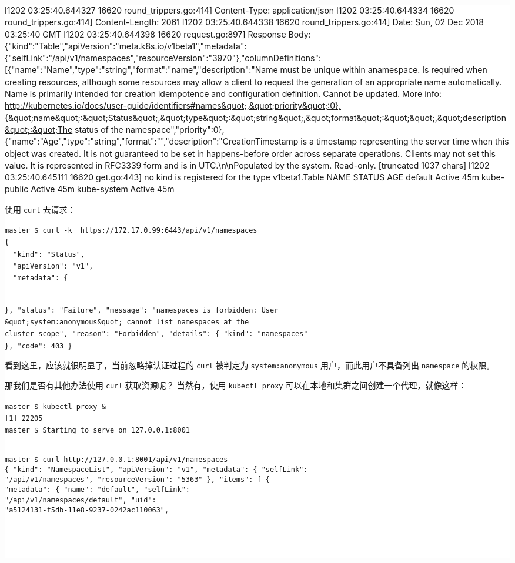 I1202 03:25:40.644327   16620 round_trippers.go:414]     Content-Type: application/json
I1202 03:25:40.644334   16620 round_trippers.go:414]     Content-Length: 2061
I1202 03:25:40.644338   16620 round_trippers.go:414]     Date: Sun, 02 Dec 2018 03:25:40 GMT
I1202 03:25:40.644398   16620 request.go:897] Response Body: {&quot;kind&quot;:&quot;Table&quot;,&quot;apiVersion&quot;:&quot;meta.k8s.io/v1beta1&quot;,&quot;metadata&quot;:{&quot;selfLink&quot;:&quot;/api/v1/namespaces&quot;,&quot;resourceVersion&quot;:&quot;3970&quot;},&quot;columnDefinitions&quot;:[{&quot;name&quot;:&quot;Name&quot;,&quot;type&quot;:&quot;string&quot;,&quot;format&quot;:&quot;name&quot;,&quot;description&quot;:&quot;Name must be unique within anamespace. Is required when creating resources, although some resources may allow a client to request the generation of an appropriate name automatically. Name is primarily intended for creation idempotence and configuration definition. Cannot be updated. More info: http://kubernetes.io/docs/user-guide/identifiers#names&quot;,&quot;priority&quot;:0},{&quot;name&quot;:&quot;Status&quot;,&quot;type&quot;:&quot;string&quot;,&quot;format&quot;:&quot;&quot;,&quot;description&quot;:&quot;The status of the namespace&quot;,&quot;priority&quot;:0},{&quot;name&quot;:&quot;Age&quot;,&quot;type&quot;:&quot;string&quot;,&quot;format&quot;:&quot;&quot;,&quot;description&quot;:&quot;CreationTimestamp is a timestamp representing the server time when this object was created. It is not guaranteed to be set in happens-before order across separate operations. Clients may not set this value. It is represented in RFC3339 form and is in UTC.\n\nPopulated by the system. Read-only. [truncated 1037 chars]
I1202 03:25:40.645111   16620 get.go:443] no kind is registered for the type v1beta1.Table
NAME          STATUS    AGE
default       Active    45m
kube-public   Active    45m
kube-system   Active    45m
</code></pre>
<p>使用 <code>curl</code> 去请求：</p>
<pre><code>master $ curl -k  https://172.17.0.99:6443/api/v1/namespaces
{
  &quot;kind&quot;: &quot;Status&quot;,
  &quot;apiVersion&quot;: &quot;v1&quot;,
  &quot;metadata&quot;: {

  },
  &quot;status&quot;: &quot;Failure&quot;,
  &quot;message&quot;: &quot;namespaces is forbidden: User \&quot;system:anonymous\&quot; cannot list namespaces at the cluster scope&quot;,
  &quot;reason&quot;: &quot;Forbidden&quot;,
  &quot;details&quot;: {
    &quot;kind&quot;: &quot;namespaces&quot;
  },
  &quot;code&quot;: 403
}
</code></pre>
<p>看到这里，应该就很明显了，当前忽略掉认证过程的 <code>curl</code> 被判定为 <code>system:anonymous</code> 用户，而此用户不具备列出 <code>namespace</code> 的权限。</p>
<p>那我们是否有其他办法使用 <code>curl</code> 获取资源呢？ 当然有，使用 <code>kubectl proxy</code> 可以在本地和集群之间创建一个代理，就像这样：</p>
<pre><code>master $ kubectl proxy &amp;
[1] 22205
master $ Starting to serve on 127.0.0.1:8001

master $ curl http://127.0.0.1:8001/api/v1/namespaces
{
  &quot;kind&quot;: &quot;NamespaceList&quot;,
  &quot;apiVersion&quot;: &quot;v1&quot;,
  &quot;metadata&quot;: {
    &quot;selfLink&quot;: &quot;/api/v1/namespaces&quot;,
    &quot;resourceVersion&quot;: &quot;5363&quot;
  },
  &quot;items&quot;: [
    {
      &quot;metadata&quot;: {
        &quot;name&quot;: &quot;default&quot;,
        &quot;selfLink&quot;: &quot;/api/v1/namespaces/default&quot;,
        &quot;uid&quot;: &quot;a5124131-f5db-11e8-9237-0242ac110063&quot;,